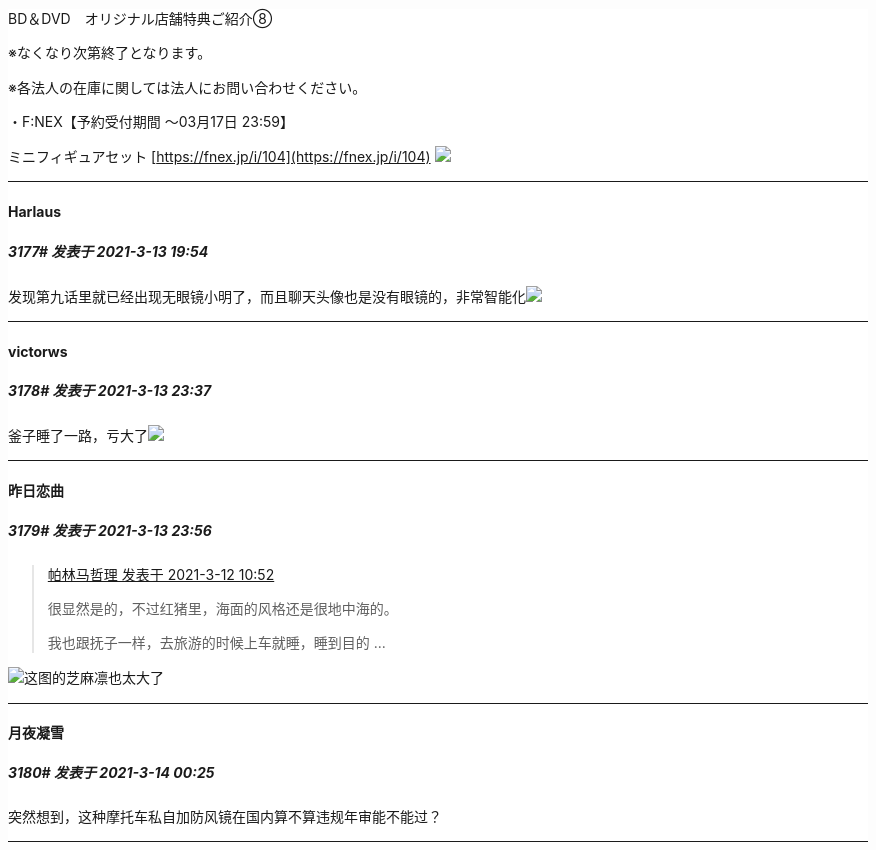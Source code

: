 
BD＆DVD　オリジナル店舗特典ご紹介⑧

※なくなり次第終了となります。

※各法人の在庫に関しては法人にお問い合わせください。


・F:NEX【予約受付期間 ～03月17日 23:59】

ミニフィギュアセット
[https://fnex.jp/i/104](https://fnex.jp/i/104)
<img src="https://p.sda1.dev/1/79b0f1a5bf193081ec04d9b3ad845d50/EwSYjpAVkAMhBrW.jpg" referrerpolicy="no-referrer">


-----

####  Harlaus  
##### 3177#       发表于 2021-3-13 19:54


发现第九话里就已经出现无眼镜小明了，而且聊天头像也是没有眼镜的，非常智能化<img src="https://static.saraba1st.com/image/smiley/face2017/066.png" referrerpolicy="no-referrer">


-----

####  victorws  
##### 3178#       发表于 2021-3-13 23:37


釜子睡了一路，亏大了<img src="https://static.saraba1st.com/image/smiley/face2017/067.png" referrerpolicy="no-referrer">


-----

####  昨日恋曲  
##### 3179#       发表于 2021-3-13 23:56


<blockquote><a href="httphttps://bbs.saraba1st.com/2b/forum.php?mod=redirect&amp;goto=findpost&amp;pid=50598005&amp;ptid=1521559" target="_blank">帕林马哲理 发表于 2021-3-12 10:52</a>

很显然是的，不过红猪里，海面的风格还是很地中海的。

我也跟抚子一样，去旅游的时候上车就睡，睡到目的 ...</blockquote>
<img src="https://static.saraba1st.com/image/smiley/carton2017/256.png" referrerpolicy="no-referrer">这图的芝麻凛也太大了


-----

####  月夜凝雪  
##### 3180#       发表于 2021-3-14 00:25


突然想到，这种摩托车私自加防风镜在国内算不算违规年审能不能过？


-----
